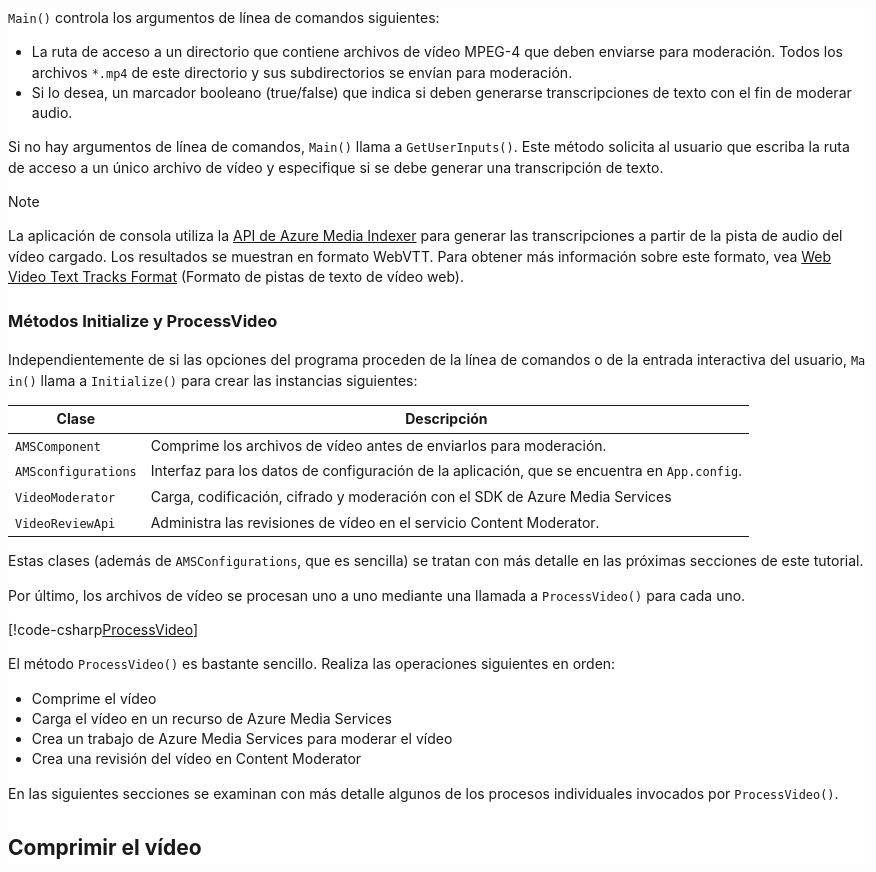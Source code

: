`Main()` controla los argumentos de línea de comandos siguientes:

- La ruta de acceso a un directorio que contiene archivos de vídeo MPEG-4 que deben enviarse para moderación. Todos los archivos `*.mp4` de este directorio y sus subdirectorios se envían para moderación.
- Si lo desea, un marcador booleano (true/false) que indica si deben generarse transcripciones de texto con el fin de moderar audio.

Si no hay argumentos de línea de comandos, `Main()` llama a `GetUserInputs()`. Este método solicita al usuario que escriba la ruta de acceso a un único archivo de vídeo y especifique si se debe generar una transcripción de texto.

> [!NOTE]
> La aplicación de consola utiliza la [API de Azure Media Indexer](https://docs.microsoft.com/azure/media-services/media-services-process-content-with-indexer2) para generar las transcripciones a partir de la pista de audio del vídeo cargado. Los resultados se muestran en formato WebVTT. Para obtener más información sobre este formato, vea [Web Video Text Tracks Format](https://developer.mozilla.org/docs/Web/API/WebVTT_API) (Formato de pistas de texto de vídeo web).

### <a name="initialize-and-processvideo-methods"></a>Métodos Initialize y ProcessVideo

Independientemente de si las opciones del programa proceden de la línea de comandos o de la entrada interactiva del usuario, `Main()` llama a `Initialize()` para crear las instancias siguientes:

|Clase|Descripción|
|-|-|
|`AMSComponent`|Comprime los archivos de vídeo antes de enviarlos para moderación.|
|`AMSconfigurations`|Interfaz para los datos de configuración de la aplicación, que se encuentra en `App.config`.|
|`VideoModerator`| Carga, codificación, cifrado y moderación con el SDK de Azure Media Services|
|`VideoReviewApi`|Administra las revisiones de vídeo en el servicio Content Moderator.|

Estas clases (además de `AMSConfigurations`, que es sencilla) se tratan con más detalle en las próximas secciones de este tutorial.

Por último, los archivos de vídeo se procesan uno a uno mediante una llamada a `ProcessVideo()` para cada uno.

[!code-csharp[ProcessVideo](~/VideoReviewConsoleApp/Microsoft.ContentModerator.AMSComponent/AMSComponentClient/Program.cs?range=76-118)]

El método `ProcessVideo()` es bastante sencillo. Realiza las operaciones siguientes en orden:

- Comprime el vídeo
- Carga el vídeo en un recurso de Azure Media Services
- Crea un trabajo de Azure Media Services para moderar el vídeo
- Crea una revisión del vídeo en Content Moderator

En las siguientes secciones se examinan con más detalle algunos de los procesos individuales invocados por `ProcessVideo()`. 

## <a name="compress-the-video"></a>Comprimir el vídeo
